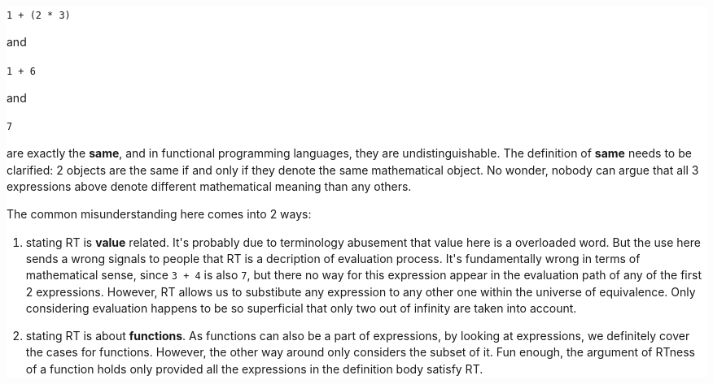 ```
1 + (2 * 3)
```
and

```
1 + 6
```

and

```
7
```

are exactly the **same**, and in functional programming languages, they are undistinguishable. The definition of **same**
needs to be clarified: 2 objects are the same if and only if they denote the same mathematical object. No wonder, nobody
can argue that all 3 expressions above denote different mathematical meaning than any others.

The common misunderstanding here comes into 2 ways:

1. stating RT is **value** related. It's probably due to terminology abusement that value here is a overloaded word. But 
the use here sends a wrong signals to people that RT is a decription of evaluation process. It's fundamentally wrong in
terms of mathematical sense, since `3 + 4` is also `7`, but there no way for this expression appear in the evaluation 
path of any of the first 2 expressions. However, RT allows us to substibute any expression to any other one within
the universe of equivalence. Only considering evaluation happens to be so superficial that only two out of infinity are
taken into account.

2. stating RT is about **functions**. As functions can also be a part of expressions, by looking at expressions, we definitely
cover the cases for functions. However, the other way around only considers the subset of it. Fun enough, the argument
of RTness of a function holds only provided all the expressions in the definition body satisfy RT.


[stream-map]: https://docs.oracle.com/javase/8/docs/api/java/util/stream/Stream.html#map-java.util.function.Function-
[function]: http://hg.openjdk.java.net/jdk8/jdk8/jdk/file/687fd7c7986d/src/share/classes/java/util/function/Function.java
[scalatest]: http://www.scalatest.org/quick_start
[rtso1]: http://stackoverflow.com/questions/4865616/purity-vs-referential-transparency
[rtso2]: http://stackoverflow.com/questions/210835/what-is-referential-transparency/11740176#11740176
[rust]: https://www.rust-lang.org/en-US/
[wikirt]: https://en.wikipedia.org/wiki/Referential_transparency
[haskwiki-rt]: https://wiki.haskell.org/Referential_transparency
[fund-concept]: https://github.com/papers-we-love/papers-we-love/blob/master/plt/fundamental-concepts-in-programming-languages.pdf
[hackage-rw]: http://hackage.haskell.org/package/base-4.9.0.0/docs/Control-Monad-ST.html#t:RealWorld
[gcc-attr]: https://gcc.gnu.org/onlinedocs/gcc/Common-Function-Attributes.html#Common-Function-Attributes
